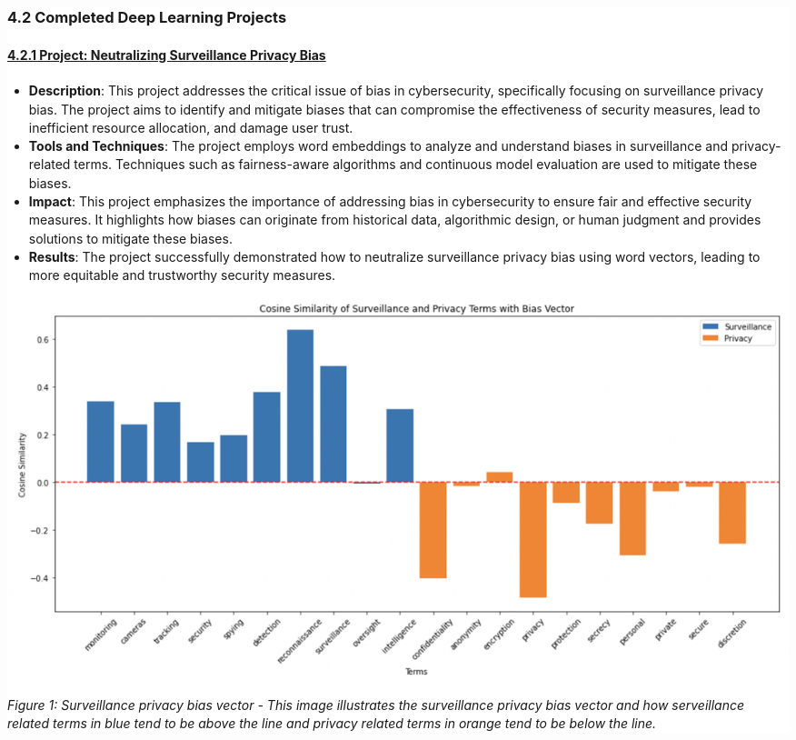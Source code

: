 ### 4.2 Completed Deep Learning Projects

#### [4.2.1 Project: Neutralizing Surveillance Privacy Bias](https://github.com/rexcoleman/Neutralizing-Surveillance-Privacy-Bias)
- **Description**: This project addresses the critical issue of bias in cybersecurity, specifically focusing on surveillance privacy bias. The project aims to identify and mitigate biases that can compromise the effectiveness of security measures, lead to inefficient resource allocation, and damage user trust.
- **Tools and Techniques**: The project employs word embeddings to analyze and understand biases in surveillance and privacy-related terms. Techniques such as fairness-aware algorithms and continuous model evaluation are used to mitigate these biases.
- **Impact**: This project emphasizes the importance of addressing bias in cybersecurity to ensure fair and effective security measures. It highlights how biases can originate from historical data, algorithmic design, or human judgment and provides solutions to mitigate these biases.
- **Results**: The project successfully demonstrated how to neutralize surveillance privacy bias using word vectors, leading to more equitable and trustworthy security measures. 

![Surveillance privacy bias](img/surveillance_privacy_bias.png)

*Figure 1: Surveillance privacy bias vector - This image illustrates the surveillance privacy bias vector and how serveillance related terms in blue tend to be above the line and privacy related terms in orange tend to be below the line.*
